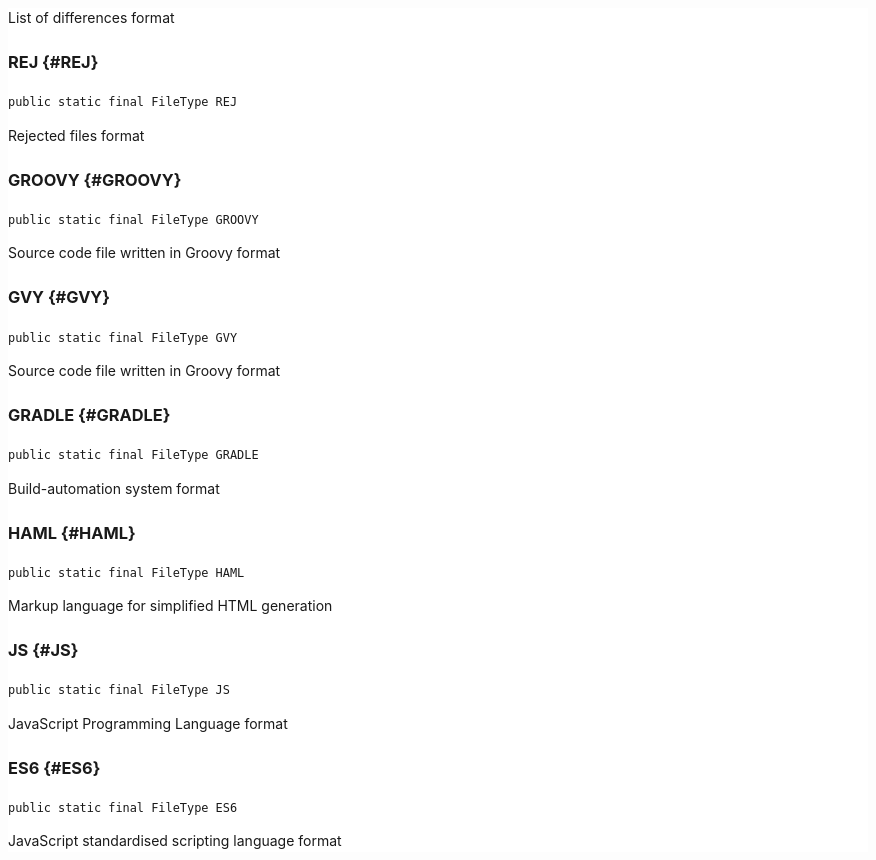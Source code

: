 
List of differences format

### REJ {#REJ}
```
public static final FileType REJ
```


Rejected files format

### GROOVY {#GROOVY}
```
public static final FileType GROOVY
```


Source code file written in Groovy format

### GVY {#GVY}
```
public static final FileType GVY
```


Source code file written in Groovy format

### GRADLE {#GRADLE}
```
public static final FileType GRADLE
```


Build-automation system format

### HAML {#HAML}
```
public static final FileType HAML
```


Markup language for simplified HTML generation

### JS {#JS}
```
public static final FileType JS
```


JavaScript Programming Language format

### ES6 {#ES6}
```
public static final FileType ES6
```


JavaScript standardised scripting language format
